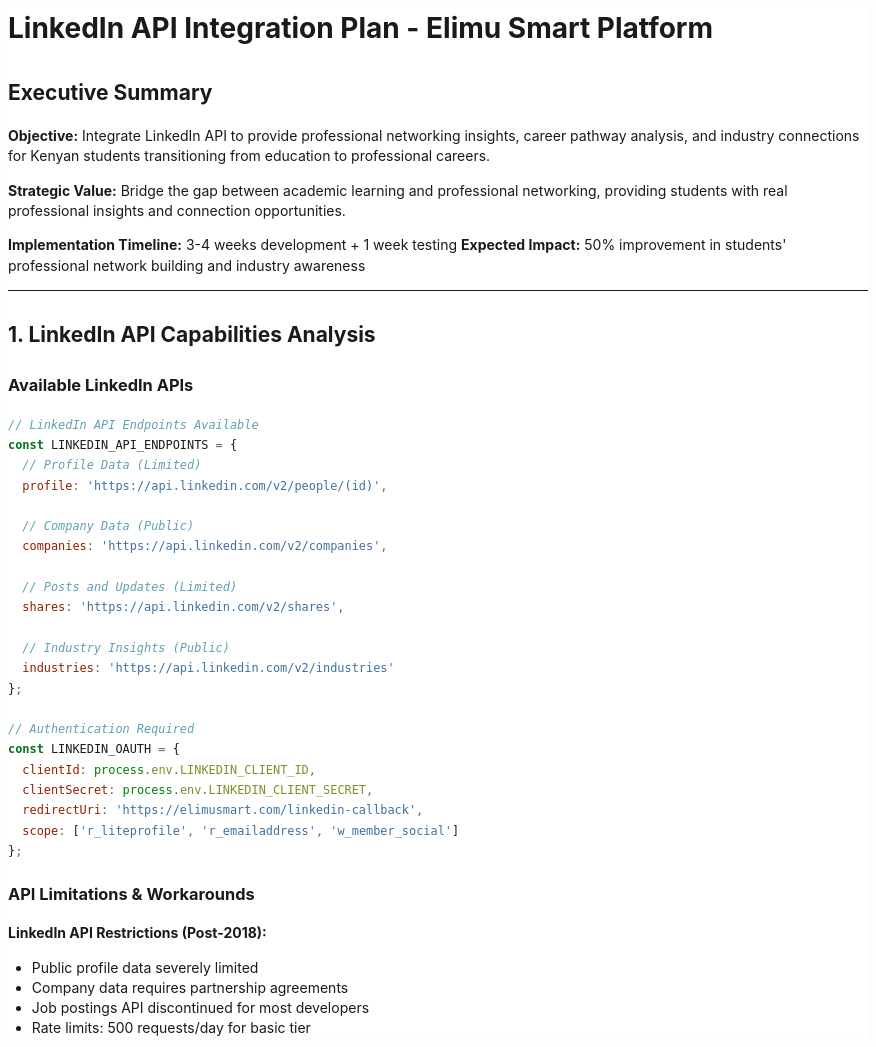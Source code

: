 # LinkedIn API Integration Plan - Elimu Smart Platform

## Executive Summary

**Objective:** Integrate LinkedIn API to provide professional networking insights, career pathway analysis, and industry connections for Kenyan students transitioning from education to professional careers.

**Strategic Value:** Bridge the gap between academic learning and professional networking, providing students with real professional insights and connection opportunities.

**Implementation Timeline:** 3-4 weeks development + 1 week testing
**Expected Impact:** 50% improvement in students' professional network building and industry awareness

---

## 1. LinkedIn API Capabilities Analysis

### Available LinkedIn APIs
```javascript
// LinkedIn API Endpoints Available
const LINKEDIN_API_ENDPOINTS = {
  // Profile Data (Limited)
  profile: 'https://api.linkedin.com/v2/people/(id)',
  
  // Company Data (Public)
  companies: 'https://api.linkedin.com/v2/companies',
  
  // Posts and Updates (Limited)
  shares: 'https://api.linkedin.com/v2/shares',
  
  // Industry Insights (Public)
  industries: 'https://api.linkedin.com/v2/industries'
};

// Authentication Required
const LINKEDIN_OAUTH = {
  clientId: process.env.LINKEDIN_CLIENT_ID,
  clientSecret: process.env.LINKEDIN_CLIENT_SECRET,
  redirectUri: 'https://elimusmart.com/linkedin-callback',
  scope: ['r_liteprofile', 'r_emailaddress', 'w_member_social']
};
```

### API Limitations & Workarounds
**LinkedIn API Restrictions (Post-2018):**
- Public profile data severely limited
- Company data requires partnership agreements
- Job postings API discontinued for most developers
- Rate limits: 500 requests/day for basic tier
